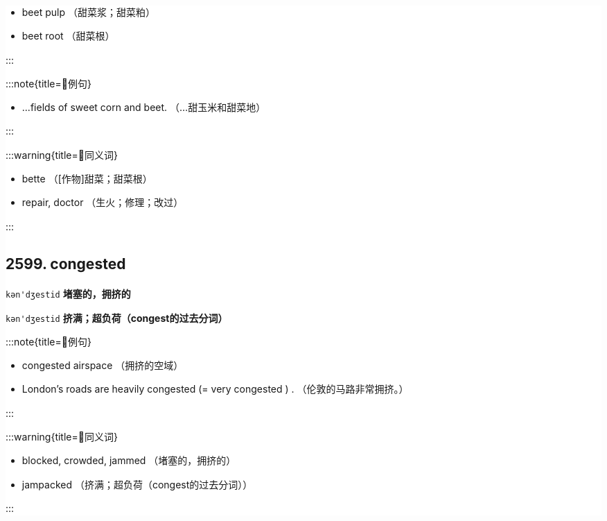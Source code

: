 - beet pulp （甜菜浆；甜菜粕）

- beet root （甜菜根）

:::

:::note{title=🎤例句}

- ...fields of sweet corn and beet. （…甜玉米和甜菜地）

:::

:::warning{title=🤔同义词}

- bette （[作物]甜菜；甜菜根）

- repair, doctor （生火；修理；改过）

:::


## 2599. congested

`kən'dʒestid`  **堵塞的，拥挤的**

`kən'dʒestid`  **挤满；超负荷（congest的过去分词）**

:::note{title=🎤例句}

- congested airspace （拥挤的空域）

- London’s roads are heavily congested (= very congested ) . （伦敦的马路非常拥挤。）

:::

:::warning{title=🤔同义词}

- blocked, crowded, jammed （堵塞的，拥挤的）

- jampacked （挤满；超负荷（congest的过去分词））

:::


